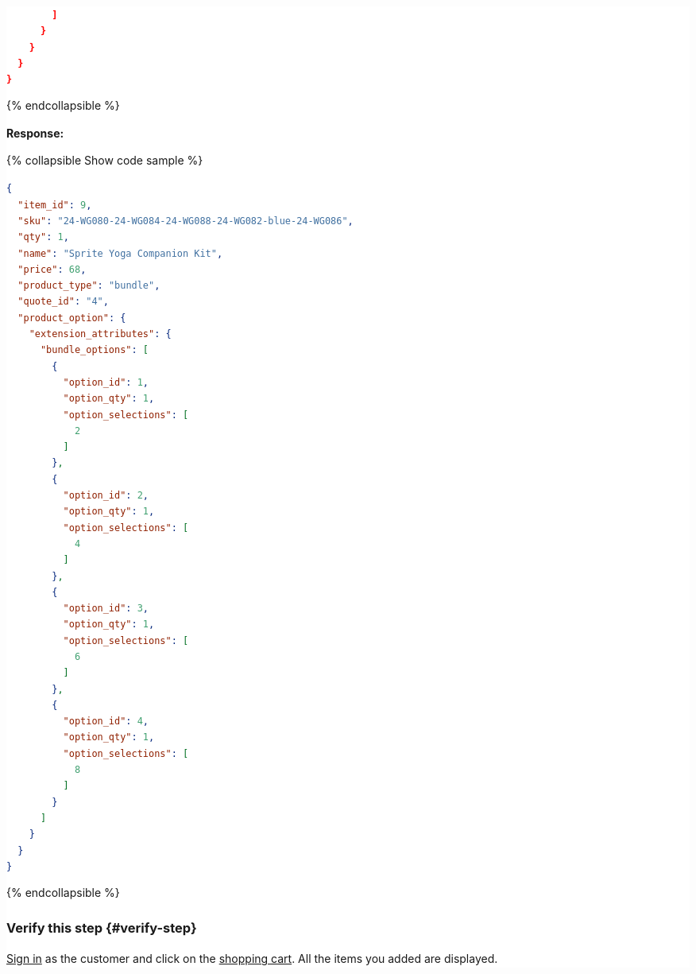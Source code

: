 ```json
        ]
      }
    }
  }
}
```

{% endcollapsible %}

**Response:**

{% collapsible Show code sample %}

```json
{
  "item_id": 9,
  "sku": "24-WG080-24-WG084-24-WG088-24-WG082-blue-24-WG086",
  "qty": 1,
  "name": "Sprite Yoga Companion Kit",
  "price": 68,
  "product_type": "bundle",
  "quote_id": "4",
  "product_option": {
    "extension_attributes": {
      "bundle_options": [
        {
          "option_id": 1,
          "option_qty": 1,
          "option_selections": [
            2
          ]
        },
        {
          "option_id": 2,
          "option_qty": 1,
          "option_selections": [
            4
          ]
        },
        {
          "option_id": 3,
          "option_qty": 1,
          "option_selections": [
            6
          ]
        },
        {
          "option_id": 4,
          "option_qty": 1,
          "option_selections": [
            8
          ]
        }
      ]
    }
  }
}
```

{% endcollapsible %}

### Verify this step {#verify-step}

[Sign in](https://glossary.magento.com/sign-in-sign-out) as the customer and click on the [shopping cart](https://glossary.magento.com/shopping-cart). All the items you added are displayed.
